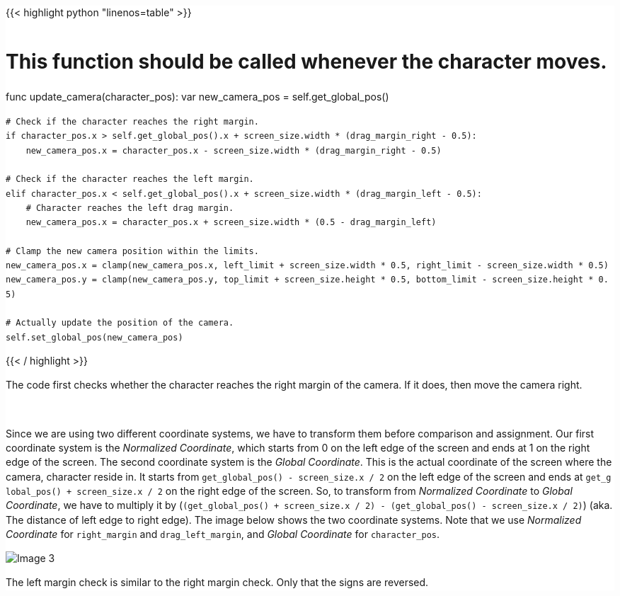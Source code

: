{{< highlight python "linenos=table" >}}
# This function should be called whenever the character moves.
func update_camera(character_pos):
    var new_camera_pos = self.get_global_pos()

    # Check if the character reaches the right margin.
    if character_pos.x > self.get_global_pos().x + screen_size.width * (drag_margin_right - 0.5):
        new_camera_pos.x = character_pos.x - screen_size.width * (drag_margin_right - 0.5)
    
    # Check if the character reaches the left margin.
    elif character_pos.x < self.get_global_pos().x + screen_size.width * (drag_margin_left - 0.5):
		# Character reaches the left drag margin.
        new_camera_pos.x = character_pos.x + screen_size.width * (0.5 - drag_margin_left)

    # Clamp the new camera position within the limits.
	new_camera_pos.x = clamp(new_camera_pos.x, left_limit + screen_size.width * 0.5, right_limit - screen_size.width * 0.5)
    new_camera_pos.y = clamp(new_camera_pos.y, top_limit + screen_size.height * 0.5, bottom_limit - screen_size.height * 0.5)
    
    # Actually update the position of the camera.
    self.set_global_pos(new_camera_pos)
{{< / highlight >}}

The code first checks whether the character reaches the right margin of the camera. If it does, then move the camera right.

<br />

Since we are using two different coordinate systems, we have to transform them before comparison and assignment. Our first coordinate system is the *Normalized Coordinate*, which starts from 0 on the left edge of the screen and ends at 1 on the right edge of the screen. The second coordinate system is the *Global Coordinate*. This is the actual coordinate of the screen where the camera, character reside in. It starts from `get_global_pos() - screen_size.x / 2` on the left edge of the screen and ends at `get_global_pos() + screen_size.x / 2` on the right edge of the screen. So, to transform from *Normalized Coordinate* to *Global Coordinate*, we have to multiply it by (`(get_global_pos() + screen_size.x / 2) - (get_global_pos() - screen_size.x / 2)`) (aka. The distance of left edge to right edge). The image below shows the two coordinate systems. Note that we use *Normalized Coordinate* for `right_margin` and `drag_left_margin`, and *Global Coordinate* for `character_pos`.

![Image 3](/posts/customized-2d-following-camera-in-godot/3.png)

The left margin check is similar to the right margin check. Only that the signs are reversed.
